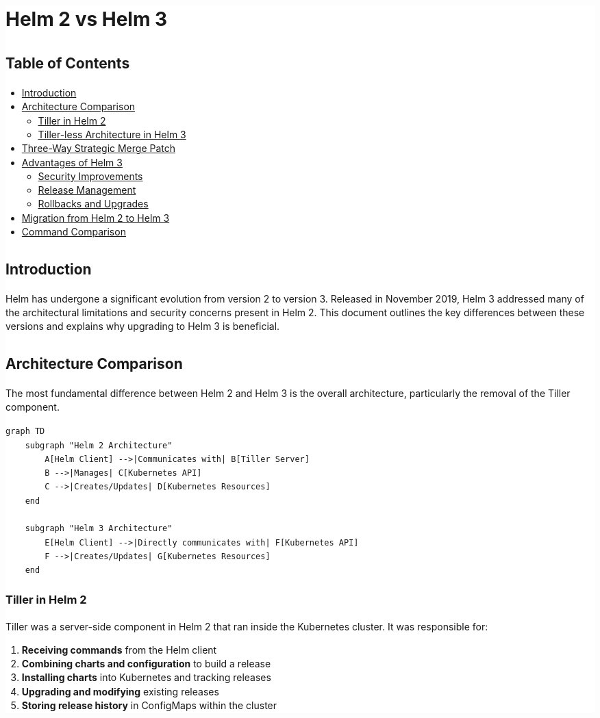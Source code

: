 # Helm 2 vs Helm 3

## Table of Contents
- [Introduction](#introduction)
- [Architecture Comparison](#architecture-comparison)
  - [Tiller in Helm 2](#tiller-in-helm-2)
  - [Tiller-less Architecture in Helm 3](#tiller-less-architecture-in-helm-3)
- [Three-Way Strategic Merge Patch](#three-way-strategic-merge-patch)
- [Advantages of Helm 3](#advantages-of-helm-3)
  - [Security Improvements](#security-improvements)
  - [Release Management](#release-management)
  - [Rollbacks and Upgrades](#rollbacks-and-upgrades)
- [Migration from Helm 2 to Helm 3](#migration-from-helm-2-to-helm-3)
- [Command Comparison](#command-comparison)

## Introduction

Helm has undergone a significant evolution from version 2 to version 3. Released in November 2019, Helm 3 addressed many of the architectural limitations and security concerns present in Helm 2. This document outlines the key differences between these versions and explains why upgrading to Helm 3 is beneficial.

## Architecture Comparison

The most fundamental difference between Helm 2 and Helm 3 is the overall architecture, particularly the removal of the Tiller component.

```mermaid
graph TD
    subgraph "Helm 2 Architecture"
        A[Helm Client] -->|Communicates with| B[Tiller Server]
        B -->|Manages| C[Kubernetes API]
        C -->|Creates/Updates| D[Kubernetes Resources]
    end

    subgraph "Helm 3 Architecture"
        E[Helm Client] -->|Directly communicates with| F[Kubernetes API]
        F -->|Creates/Updates| G[Kubernetes Resources]
    end
```

### Tiller in Helm 2

Tiller was a server-side component in Helm 2 that ran inside the Kubernetes cluster. It was responsible for:

1. **Receiving commands** from the Helm client
2. **Combining charts and configuration** to build a release
3. **Installing charts** into Kubernetes and tracking releases
4. **Upgrading and modifying** existing releases
5. **Storing release history** in ConfigMaps within the cluster
